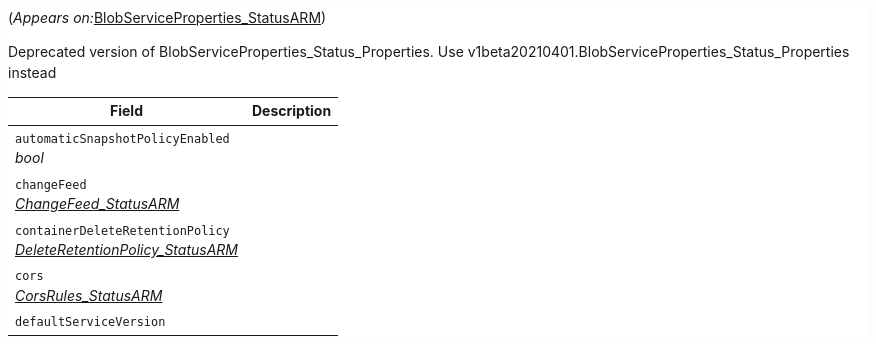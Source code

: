 (<em>Appears on:</em><a href="#storage.azure.com/v1alpha1api20210401.BlobServiceProperties_StatusARM">BlobServiceProperties_StatusARM</a>)
</p>
<div>
<p>Deprecated version of BlobServiceProperties_Status_Properties. Use v1beta20210401.BlobServiceProperties_Status_Properties instead</p>
</div>
<table>
<thead>
<tr>
<th>Field</th>
<th>Description</th>
</tr>
</thead>
<tbody>
<tr>
<td>
<code>automaticSnapshotPolicyEnabled</code><br/>
<em>
bool
</em>
</td>
<td>
</td>
</tr>
<tr>
<td>
<code>changeFeed</code><br/>
<em>
<a href="#storage.azure.com/v1alpha1api20210401.ChangeFeed_StatusARM">
ChangeFeed_StatusARM
</a>
</em>
</td>
<td>
</td>
</tr>
<tr>
<td>
<code>containerDeleteRetentionPolicy</code><br/>
<em>
<a href="#storage.azure.com/v1alpha1api20210401.DeleteRetentionPolicy_StatusARM">
DeleteRetentionPolicy_StatusARM
</a>
</em>
</td>
<td>
</td>
</tr>
<tr>
<td>
<code>cors</code><br/>
<em>
<a href="#storage.azure.com/v1alpha1api20210401.CorsRules_StatusARM">
CorsRules_StatusARM
</a>
</em>
</td>
<td>
</td>
</tr>
<tr>
<td>
<code>defaultServiceVersion</code><br/>